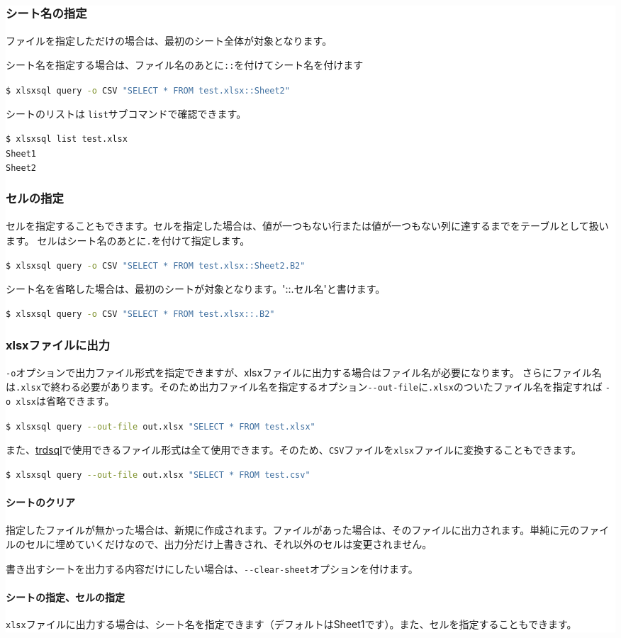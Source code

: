 ### シート名の指定

ファイルを指定しただけの場合は、最初のシート全体が対象となります。

シート名を指定する場合は、ファイル名のあとに`::`を付けてシート名を付けます

```sh
$ xlsxsql query -o CSV "SELECT * FROM test.xlsx::Sheet2"
```

シートのリストは `list`サブコマンドで確認できます。

```sh
$ xlsxsql list test.xlsx
Sheet1
Sheet2
```

### セルの指定

セルを指定することもできます。セルを指定した場合は、値が一つもない行または値が一つもない列に達するまでをテーブルとして扱います。
セルはシート名のあとに`.`を付けて指定します。

```sh
$ xlsxsql query -o CSV "SELECT * FROM test.xlsx::Sheet2.B2"
```

シート名を省略した場合は、最初のシートが対象となります。'::.セル名'と書けます。

```sh
$ xlsxsql query -o CSV "SELECT * FROM test.xlsx::.B2"
```

### xlsxファイルに出力

`-o`オプションで出力ファイル形式を指定できますが、xlsxファイルに出力する場合はファイル名が必要になります。
さらにファイル名は`.xlsx`で終わる必要があります。そのため出力ファイル名を指定するオプション`--out-file`に`.xlsx`のついたファイル名を指定すれば
`-o xlsx`は省略できます。

```sh
$ xlsxsql query --out-file out.xlsx "SELECT * FROM test.xlsx"
```

また、[trdsql](https://github.com/noborus/trdsql)で使用できるファイル形式は全て使用できます。そのため、`CSV`ファイルを`xlsx`ファイルに変換することもできます。

```sh
$ xlsxsql query --out-file out.xlsx "SELECT * FROM test.csv"
```

#### シートのクリア

指定したファイルが無かった場合は、新規に作成されます。ファイルがあった場合は、そのファイルに出力されます。単純に元のファイルのセルに埋めていくだけなので、出力分だけ上書きされ、それ以外のセルは変更されません。

書き出すシートを出力する内容だけにしたい場合は、`--clear-sheet`オプションを付けます。

#### シートの指定、セルの指定

`xlsx`ファイルに出力する場合は、シート名を指定できます（デフォルトはSheet1です）。また、セルを指定することもできます。
